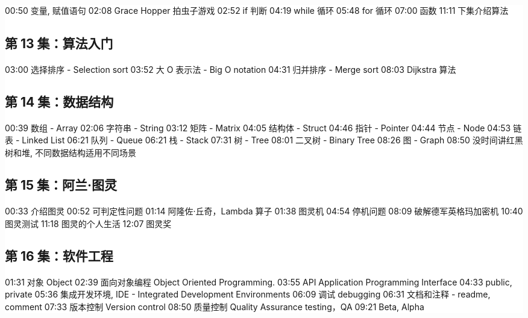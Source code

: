 00:50 变量, 赋值语句
02:08 Grace Hopper 拍虫子游戏
02:52 if 判断
04:19 while 循环
05:48 for 循环
07:00 函数
11:11 下集介绍算法

## 第 13 集：算法入门

03:00 选择排序 - Selection sort
03:52 大 O 表示法 - Big O notation
04:31 归并排序 - Merge sort
08:03 Dijkstra 算法

## 第 14 集：数据结构

00:39 数组 - Array
02:06 字符串 - String
03:12 矩阵 - Matrix
04:05 结构体 - Struct
04:46 指针 - Pointer
04:44 节点 - Node
04:53 链表 - Linked List
06:21 队列 - Queue
06:21 栈 - Stack
07:31 树 - Tree
08:01 二叉树 - Binary Tree
08:26 图 - Graph
08:50 没时间讲红黑树和堆, 不同数据结构适用不同场景

## 第 15 集：阿兰·图灵

00:33 介绍图灵
00:52 可判定性问题
01:14 阿隆佐·丘奇，Lambda 算子
01:38 图灵机
04:54 停机问题
08:09 破解德军英格玛加密机
10:40 图灵测试
11:18 图灵的个人生活
12:07 图灵奖

## 第 16 集：软件工程

01:31 对象 Object
02:39 面向对象编程 Object Oriented Programming.
03:55 API Application Programming Interface
04:33 public, private
05:36 集成开发环境, IDE - Integrated Development Environments
06:09 调试 debugging
06:31 文档和注释 - readme, comment
07:33 版本控制 Version control
08:50 质量控制 Quality Assurance testing，QA
09:21 Beta, Alpha
